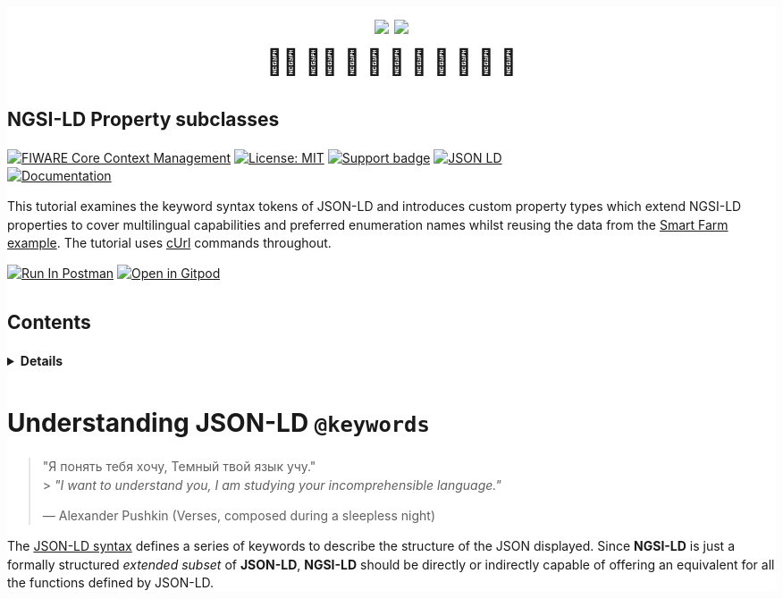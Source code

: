 <h1  align="center">
    <img src="https://fiware.github.io/tutorials.Step-by-Step/img/fiware-farm.png" />
    <img src="https://img.shields.io/badge/NGSI-LD-d6604d.svg" width="90"/>
    <br/>
    👨‍🌾 👩‍🌾 🐄 🐐 🐑 🐖 🐓 🌻 🥕 🌽
</h1>

## NGSI-LD Property subclasses

[![FIWARE Core Context Management](https://nexus.lab.fiware.org/repository/raw/public/badges/chapters/core.svg)](https://github.com/FIWARE/catalogue/blob/master/core/README.md)
[![License: MIT](https://img.shields.io/github/license/FIWARE/tutorials.Getting-Started.svg)](https://opensource.org/licenses/MIT)
[![Support badge](https://img.shields.io/badge/tag-fiware-orange.svg?logo=stackoverflow)](https://stackoverflow.com/questions/tagged/fiware)
[![JSON LD](https://img.shields.io/badge/JSON--LD-1.1-f06f38.svg)](https://w3c.github.io/json-ld-syntax/) <br/>
[![Documentation](https://img.shields.io/readthedocs/ngsi-ld-tutorials.svg)](https://ngsi-ld-tutorials.rtfd.io)

This tutorial examines the keyword syntax tokens of JSON-LD and introduces custom property types which extend NGSI-LD
properties to cover multilingual capabilities and preferred enumeration names whilst reusing the data from the
[Smart Farm example](https://github.com/FIWARE/tutorials.Getting-Started/tree/NGSI-LD). The tutorial uses
[cUrl](https://ec.haxx.se/) commands throughout.

[<img src="https://run.pstmn.io/button.svg" alt="Run In Postman" style="width: 128px; height: 32px;">](https://god.gw.postman.com/run-collection/217860-3b538d21-0f19-4c63-a9d6-e184ef829ca7?action=collection%2Ffork&source=rip_markdown&collection-url=entityId%3D217860-3b538d21-0f19-4c63-a9d6-e184ef829ca7%26entityType%3Dcollection%26workspaceId%3Db6e7fcf4-ff0c-47cb-ada4-e222ddeee5ac)
[![Open in Gitpod](https://gitpod.io/button/open-in-gitpod.svg)](https://github.com/flopezag/tutorials.Multilanguage/tree/develop)

## Contents

<details><summary><strong>Details</strong></summary></details>

# Understanding JSON-LD `@keywords`

> "Я понять тебя хочу, Темный твой язык учу."<br/> > _"I want to understand you, I am studying your incomprehensible
> language."_
>
> — Alexander Pushkin (Verses, composed during a sleepless night)

The [JSON-LD syntax](https://www.w3.org/TR/json-ld/#syntax-tokens-and-keywords) defines a series of keywords to describe
the structure of the JSON displayed. Since **NGSI-LD** is just a formally structured _extended subset_ of **JSON-LD**,
**NGSI-LD** should be directly or indirectly capable of offering an equivalent for all the functions defined by JSON-LD.
